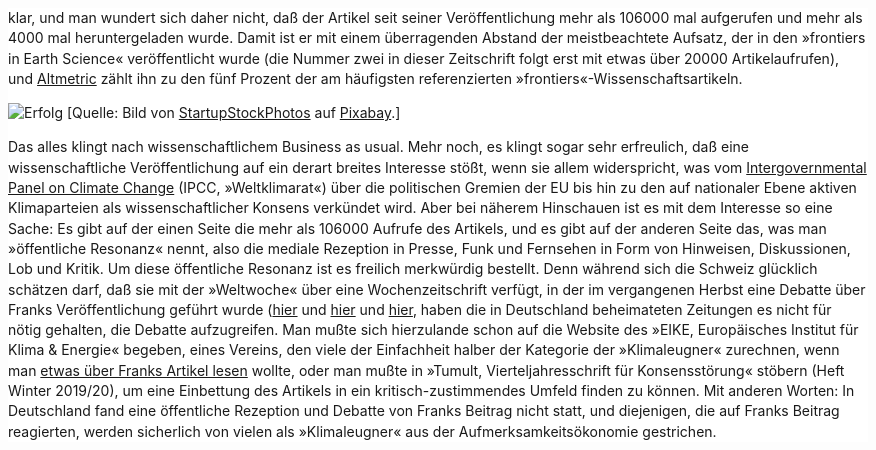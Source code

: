 klar, und man wundert sich daher nicht, daß der Artikel seit
seiner Veröffentlichung mehr als 106000 mal aufgerufen und mehr
als 4000 mal heruntergeladen wurde. Damit ist er mit einem
überragenden Abstand der meistbeachtete Aufsatz, der in den
»frontiers in Earth Science« veröffentlicht wurde (die Nummer
zwei in dieser Zeitschrift folgt erst mit etwas über 20000
Artikelaufrufen), und
[Altmetric](https://frontiers.altmetric.com/details/65169257)
zählt ihn zu den fünf Prozent der am häufigsten referenzierten
»frontiers«-Wissenschaftsartikeln.

![Erfolg](/5artikel/material/pixabay-kinder-erfolg.jpg "Erfolg")
[Quelle: Bild von <a
href="https://pixabay.com/de/users/StartupStockPhotos-690514/?utm_source=link-attribution&amp;utm_medium=referral&amp;utm_campaign=image&amp;utm_content=593313">StartupStockPhotos</a>
auf <a
href="https://pixabay.com/de/?utm_source=link-attribution&amp;utm_medium=referral&amp;utm_campaign=image&amp;utm_content=593313">Pixabay</a>.]

Das alles klingt nach wissenschaftlichem Business as usual.  Mehr
noch, es klingt sogar sehr erfreulich, daß eine wissenschaftliche
Veröffentlichung auf ein derart breites Interesse stößt, wenn sie
allem widerspricht, was vom [Intergovernmental Panel on Climate
Change](https://de.wikipedia.org/wiki/Intergovernmental_Panel_on_Climate_Change)
(IPCC, »Weltklimarat«) über die politischen Gremien der EU bis
hin zu den auf nationaler Ebene aktiven Klimaparteien als
wissenschaftlicher Konsens verkündet wird. Aber bei näherem
Hinschauen ist es mit dem Interesse so eine Sache: Es gibt auf
der einen Seite die mehr als 106000 Aufrufe des Artikels, und es
gibt auf der anderen Seite das, was man »öffentliche Resonanz«
nennt, also die mediale Rezeption in Presse, Funk und Fernsehen
in Form von Hinweisen, Diskussionen, Lob und Kritik. Um diese
öffentliche Resonanz ist es freilich merkwürdig bestellt. Denn
während sich die Schweiz glücklich schätzen darf, daß sie mit der
»Weltwoche« über eine Wochenzeitschrift verfügt, in der im
vergangenen Herbst eine Debatte über Franks Veröffentlichung
geführt wurde
([hier](https://www.weltwoche.ch/ausgaben/2019-38/wirtschaft-wissenschaft/gespenstische-klimamodelle-die-weltwoche-ausgabe-38-2019.html)
und
[hier](https://www.weltwoche.ch/ausgaben/2019-45/inland/er-will-dafur-sorgen-dass-alles-gut-wird-die-weltwoche-ausgabe-45-2019.html)
und
[hier](https://www.weltwoche.ch/ausgaben/2019-40/wirtschaft-wissenschaft/unlogische-folgerungenunlogische-folgerungen-die-weltwoche-ausgabe-40-2019.html),
haben die in Deutschland beheimateten Zeitungen es nicht für
nötig gehalten, die Debatte aufzugreifen. Man mußte sich
hierzulande schon auf die Website des »EIKE, Europäisches
Institut für Klima & Energie« begeben, eines Vereins, den viele
der Einfachheit halber der Kategorie der »Klimaleugner«
zurechnen, wenn man [etwas über Franks Artikel
lesen](https://www.eike-klima-energie.eu/2019/09/14/noch-ein-ketzerischer-klima-artikel-patrick-frank-aus-stanford-stellt-grundsaetzlich-klimamodelle-infrage/)
wollte, oder man mußte in »Tumult, Vierteljahresschrift für
Konsensstörung« stöbern (Heft Winter 2019/20), um eine Einbettung
des Artikels in ein kritisch-zustimmendes Umfeld finden zu
können. Mit anderen Worten: In Deutschland fand eine öffentliche
Rezeption und Debatte von Franks Beitrag nicht statt, und
diejenigen, die auf Franks Beitrag reagierten, werden sicherlich
von vielen als »Klimaleugner« aus der Aufmerksamkeitsökonomie
gestrichen.
